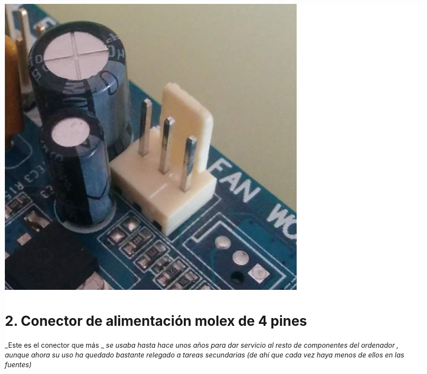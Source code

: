 ![](assets/img/Unidad03/U338.png)

# 2. Conector de alimentación molex de 4 pines

_Este es el conector que más _  _se usaba hasta hace unos años para dar servicio al resto de componentes del ordenador_  _, aunque ahora su uso ha quedado bastante relegado a tareas secundarias (de ahí que cada vez haya menos de ellos en las fuentes)_
